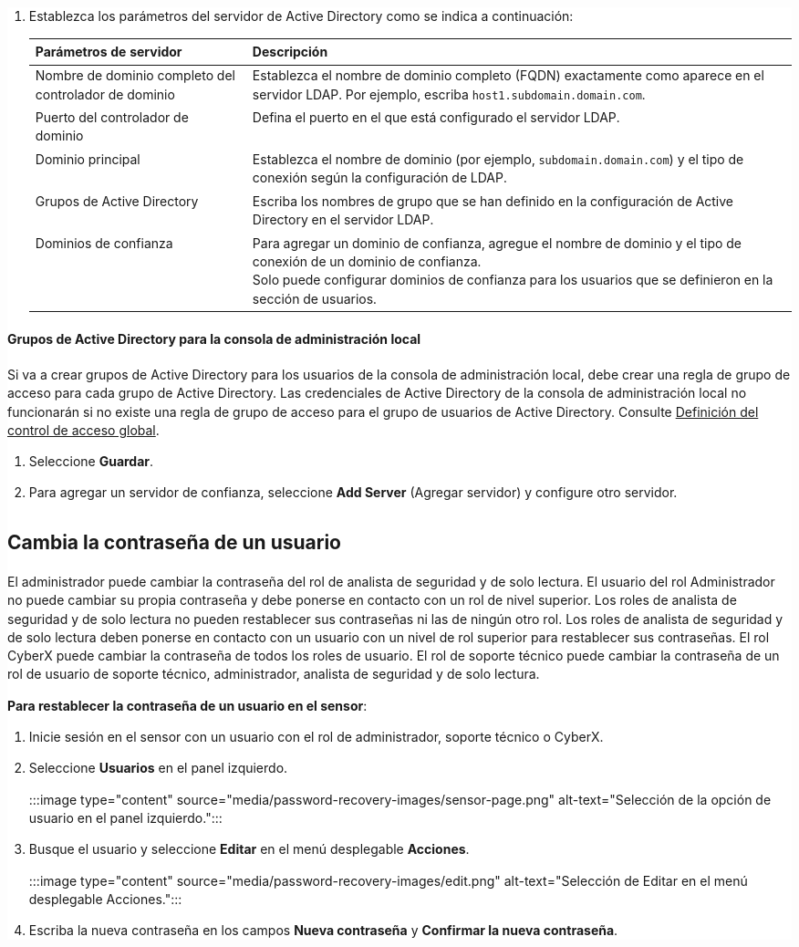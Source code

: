 1. Establezca los parámetros del servidor de Active Directory como se indica a continuación:

   | Parámetros de servidor | Descripción |
   |--|--|
   | Nombre de dominio completo del controlador de dominio | Establezca el nombre de dominio completo (FQDN) exactamente como aparece en el servidor LDAP. Por ejemplo, escriba `host1.subdomain.domain.com`. |
   | Puerto del controlador de dominio | Defina el puerto en el que está configurado el servidor LDAP. |
   | Dominio principal | Establezca el nombre de dominio (por ejemplo, `subdomain.domain.com`) y el tipo de conexión según la configuración de LDAP. |
   | Grupos de Active Directory | Escriba los nombres de grupo que se han definido en la configuración de Active Directory en el servidor LDAP. |
   | Dominios de confianza | Para agregar un dominio de confianza, agregue el nombre de dominio y el tipo de conexión de un dominio de confianza. <br />Solo puede configurar dominios de confianza para los usuarios que se definieron en la sección de usuarios. |

#### <a name="activedirectory-groups-for-the-on-premises-management-console"></a>Grupos de Active Directory para la consola de administración local

Si va a crear grupos de Active Directory para los usuarios de la consola de administración local, debe crear una regla de grupo de acceso para cada grupo de Active Directory. Las credenciales de Active Directory de la consola de administración local no funcionarán si no existe una regla de grupo de acceso para el grupo de usuarios de Active Directory. Consulte [Definición del control de acceso global](how-to-define-global-user-access-control.md).

1. Seleccione **Guardar**.

1. Para agregar un servidor de confianza, seleccione **Add Server** (Agregar servidor) y configure otro servidor.

## <a name="change-a-users-password"></a>Cambia la contraseña de un usuario

El administrador puede cambiar la contraseña del rol de analista de seguridad y de solo lectura. El usuario del rol Administrador no puede cambiar su propia contraseña y debe ponerse en contacto con un rol de nivel superior. Los roles de analista de seguridad y de solo lectura no pueden restablecer sus contraseñas ni las de ningún otro rol. Los roles de analista de seguridad y de solo lectura deben ponerse en contacto con un usuario con un nivel de rol superior para restablecer sus contraseñas. El rol CyberX puede cambiar la contraseña de todos los roles de usuario. El rol de soporte técnico puede cambiar la contraseña de un rol de usuario de soporte técnico, administrador, analista de seguridad y de solo lectura.  

**Para restablecer la contraseña de un usuario en el sensor**:

1. Inicie sesión en el sensor con un usuario con el rol de administrador, soporte técnico o CyberX.

1. Seleccione **Usuarios** en el panel izquierdo.

   :::image type="content" source="media/password-recovery-images/sensor-page.png" alt-text="Selección de la opción de usuario en el panel izquierdo.":::

1. Busque el usuario y seleccione **Editar** en el menú desplegable **Acciones**.

   :::image type="content" source="media/password-recovery-images/edit.png" alt-text="Selección de Editar en el menú desplegable Acciones.":::

1. Escriba la nueva contraseña en los campos **Nueva contraseña** y **Confirmar la nueva contraseña**.
